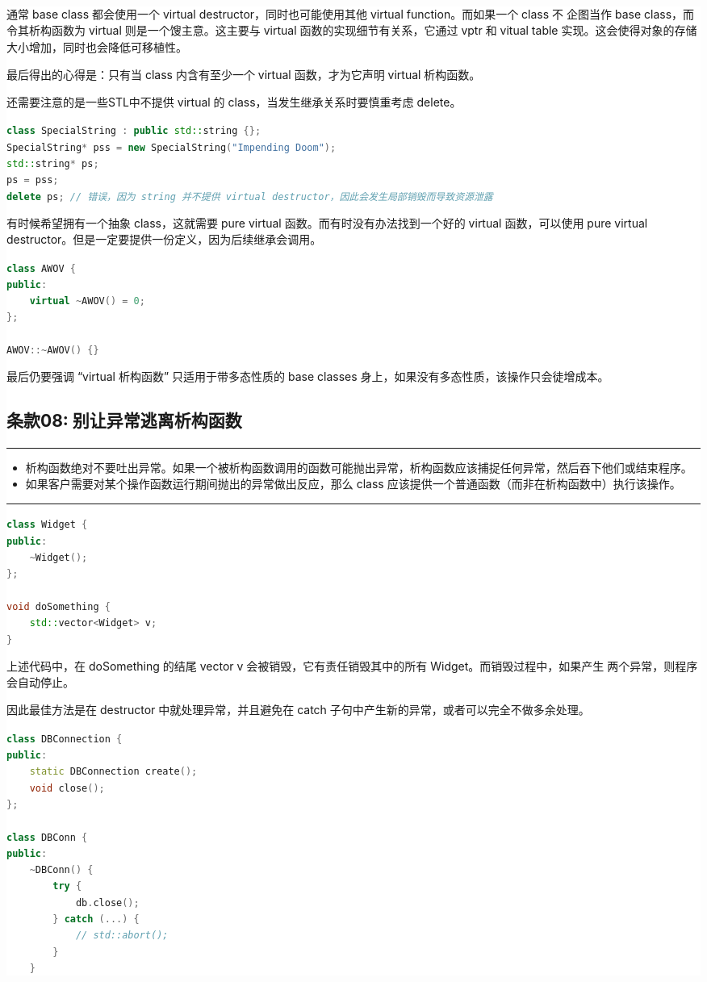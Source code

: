 通常 base class 都会使用一个 virtual destructor，同时也可能使用其他 virtual function。而如果一个 class 不
企图当作 base class，而令其析构函数为 virtual 则是一个馊主意。这主要与 virtual 函数的实现细节有关系，它通过
vptr 和 vitual table 实现。这会使得对象的存储大小增加，同时也会降低可移植性。

最后得出的心得是：只有当 class 内含有至少一个 virtual 函数，才为它声明 virtual 析构函数。

还需要注意的是一些STL中不提供 virtual  的 class，当发生继承关系时要慎重考虑 delete。

```cpp
class SpecialString : public std::string {};
SpecialString* pss = new SpecialString("Impending Doom");
std::string* ps;
ps = pss;
delete ps; // 错误，因为 string 并不提供 virtual destructor，因此会发生局部销毁而导致资源泄露
```

有时候希望拥有一个抽象 class，这就需要 pure virtual 函数。而有时没有办法找到一个好的 virtual 函数，可以使用 
pure virtual destructor。但是一定要提供一份定义，因为后续继承会调用。

```cpp
class AWOV {
public:
    virtual ~AWOV() = 0;
};

AWOV::~AWOV() {}
```

最后仍要强调 “virtual 析构函数” 只适用于带多态性质的 base classes 身上，如果没有多态性质，该操作只会徒增成本。

## 条款08: 别让异常逃离析构函数
---
- 析构函数绝对不要吐出异常。如果一个被析构函数调用的函数可能抛出异常，析构函数应该捕捉任何异常，然后吞下他们或结束程序。
- 如果客户需要对某个操作函数运行期间抛出的异常做出反应，那么 class 应该提供一个普通函数（而非在析构函数中）执行该操作。
---

```cpp
class Widget {
public:
    ~Widget();
};

void doSomething {
    std::vector<Widget> v;
}
```

上述代码中，在 doSomething 的结尾 vector v 会被销毁，它有责任销毁其中的所有 Widget。而销毁过程中，如果产生
两个异常，则程序会自动停止。

因此最佳方法是在 destructor 中就处理异常，并且避免在 catch 子句中产生新的异常，或者可以完全不做多余处理。

```cpp
class DBConnection {
public:
    static DBConnection create();
    void close();
};

class DBConn {
public:
    ~DBConn() {
        try {
            db.close();
        } catch (...) {
            // std::abort();
        }
    }
```